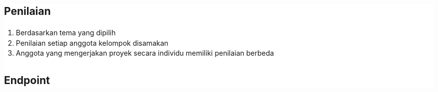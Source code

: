 ## Penilaian
1. Berdasarkan tema yang dipilih
2. Penilaian setiap anggota kelompok disamakan
3. Anggota yang mengerjakan proyek secara individu memiliki penilaian berbeda

## Endpoint
